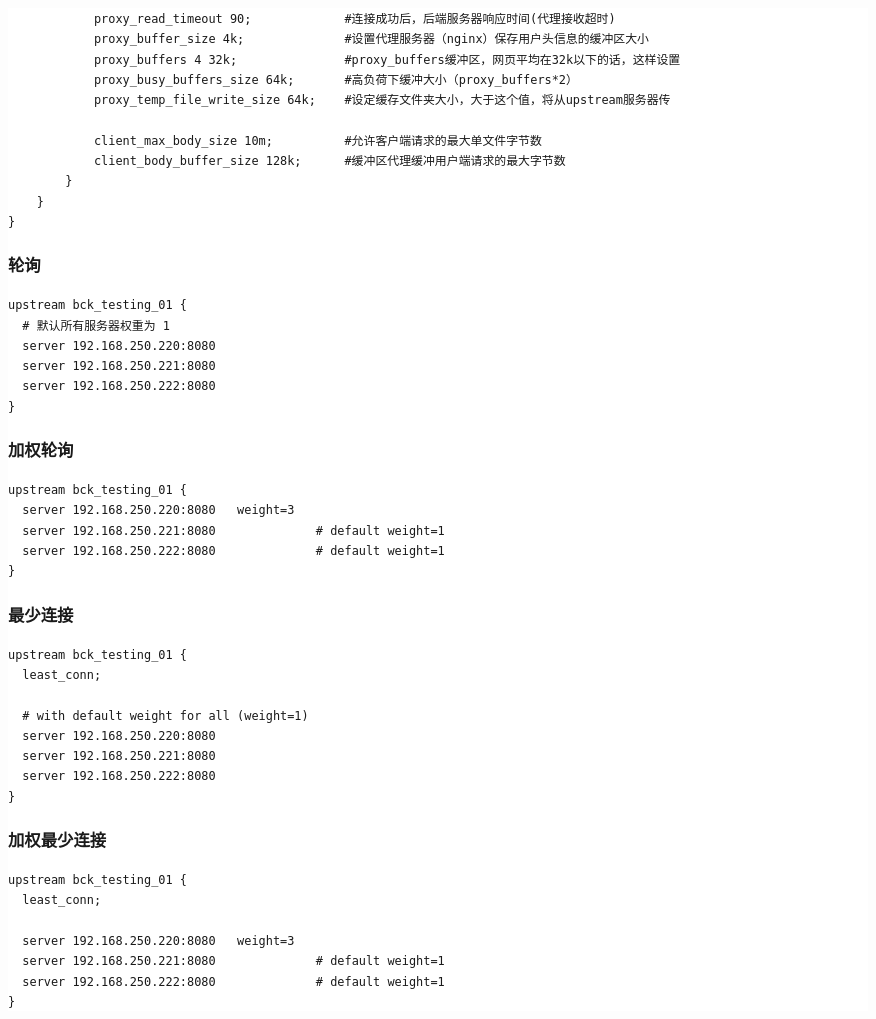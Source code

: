 ```shell
            proxy_read_timeout 90;             #连接成功后，后端服务器响应时间(代理接收超时)
            proxy_buffer_size 4k;              #设置代理服务器（nginx）保存用户头信息的缓冲区大小
            proxy_buffers 4 32k;               #proxy_buffers缓冲区，网页平均在32k以下的话，这样设置
            proxy_busy_buffers_size 64k;       #高负荷下缓冲大小（proxy_buffers*2）
            proxy_temp_file_write_size 64k;    #设定缓存文件夹大小，大于这个值，将从upstream服务器传

            client_max_body_size 10m;          #允许客户端请求的最大单文件字节数
            client_body_buffer_size 128k;      #缓冲区代理缓冲用户端请求的最大字节数
        }
    }
}
```

### 轮询

```shell
upstream bck_testing_01 {
  # 默认所有服务器权重为 1
  server 192.168.250.220:8080
  server 192.168.250.221:8080
  server 192.168.250.222:8080
}
```

### 加权轮询

```shell
upstream bck_testing_01 {
  server 192.168.250.220:8080   weight=3
  server 192.168.250.221:8080              # default weight=1
  server 192.168.250.222:8080              # default weight=1
}
```

### 最少连接

```shell
upstream bck_testing_01 {
  least_conn;

  # with default weight for all (weight=1)
  server 192.168.250.220:8080
  server 192.168.250.221:8080
  server 192.168.250.222:8080
}
```

### 加权最少连接

```shell
upstream bck_testing_01 {
  least_conn;

  server 192.168.250.220:8080   weight=3
  server 192.168.250.221:8080              # default weight=1
  server 192.168.250.222:8080              # default weight=1
}
```
